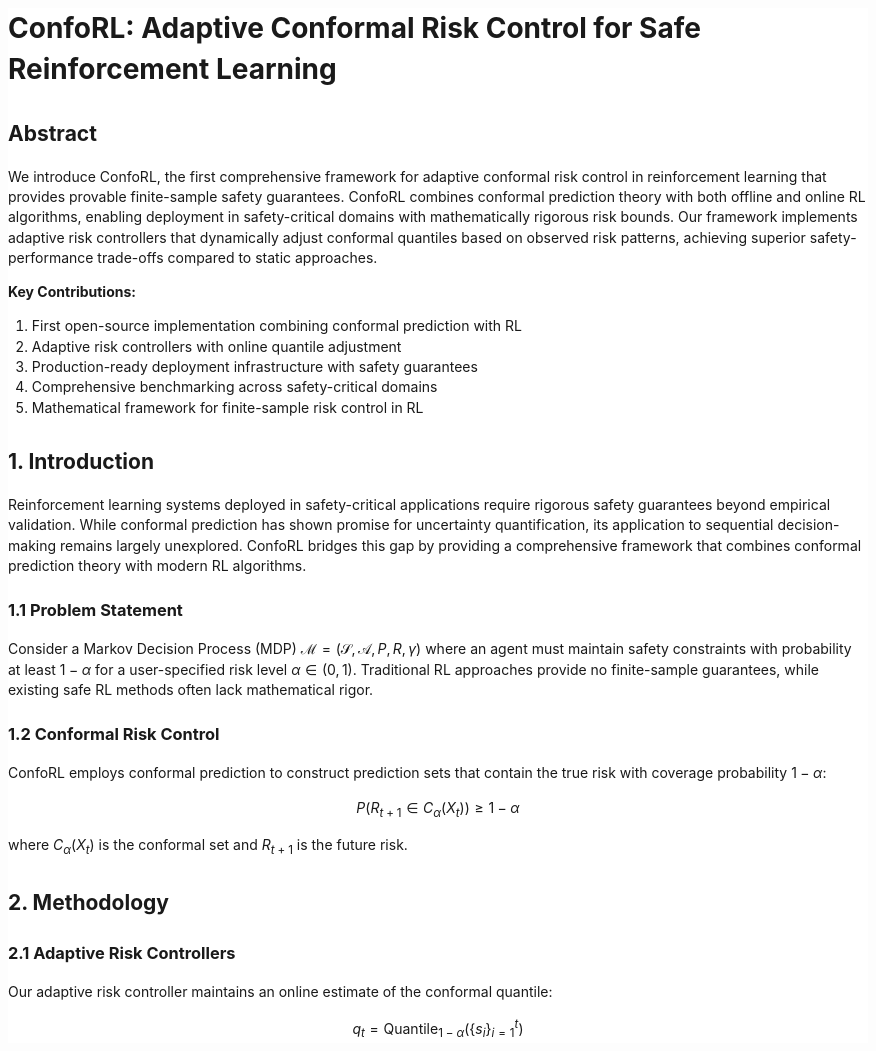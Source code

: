# ConfoRL: Adaptive Conformal Risk Control for Safe Reinforcement Learning

## Abstract

We introduce ConfoRL, the first comprehensive framework for adaptive conformal risk control in reinforcement learning that provides provable finite-sample safety guarantees. ConfoRL combines conformal prediction theory with both offline and online RL algorithms, enabling deployment in safety-critical domains with mathematically rigorous risk bounds. Our framework implements adaptive risk controllers that dynamically adjust conformal quantiles based on observed risk patterns, achieving superior safety-performance trade-offs compared to static approaches.

**Key Contributions:**
1. First open-source implementation combining conformal prediction with RL
2. Adaptive risk controllers with online quantile adjustment
3. Production-ready deployment infrastructure with safety guarantees
4. Comprehensive benchmarking across safety-critical domains
5. Mathematical framework for finite-sample risk control in RL

## 1. Introduction

Reinforcement learning systems deployed in safety-critical applications require rigorous safety guarantees beyond empirical validation. While conformal prediction has shown promise for uncertainty quantification, its application to sequential decision-making remains largely unexplored. ConfoRL bridges this gap by providing a comprehensive framework that combines conformal prediction theory with modern RL algorithms.

### 1.1 Problem Statement

Consider a Markov Decision Process (MDP) $\mathcal{M} = (\mathcal{S}, \mathcal{A}, P, R, \gamma)$ where an agent must maintain safety constraints with probability at least $1-\alpha$ for a user-specified risk level $\alpha \in (0,1)$. Traditional RL approaches provide no finite-sample guarantees, while existing safe RL methods often lack mathematical rigor.

### 1.2 Conformal Risk Control

ConfoRL employs conformal prediction to construct prediction sets that contain the true risk with coverage probability $1-\alpha$:

$$P(R_{t+1} \in C_\alpha(X_t)) \geq 1-\alpha$$

where $C_\alpha(X_t)$ is the conformal set and $R_{t+1}$ is the future risk.

## 2. Methodology

### 2.1 Adaptive Risk Controllers

Our adaptive risk controller maintains an online estimate of the conformal quantile:

$$q_t = \text{Quantile}_{1-\alpha}(\{s_i\}_{i=1}^t)$$
